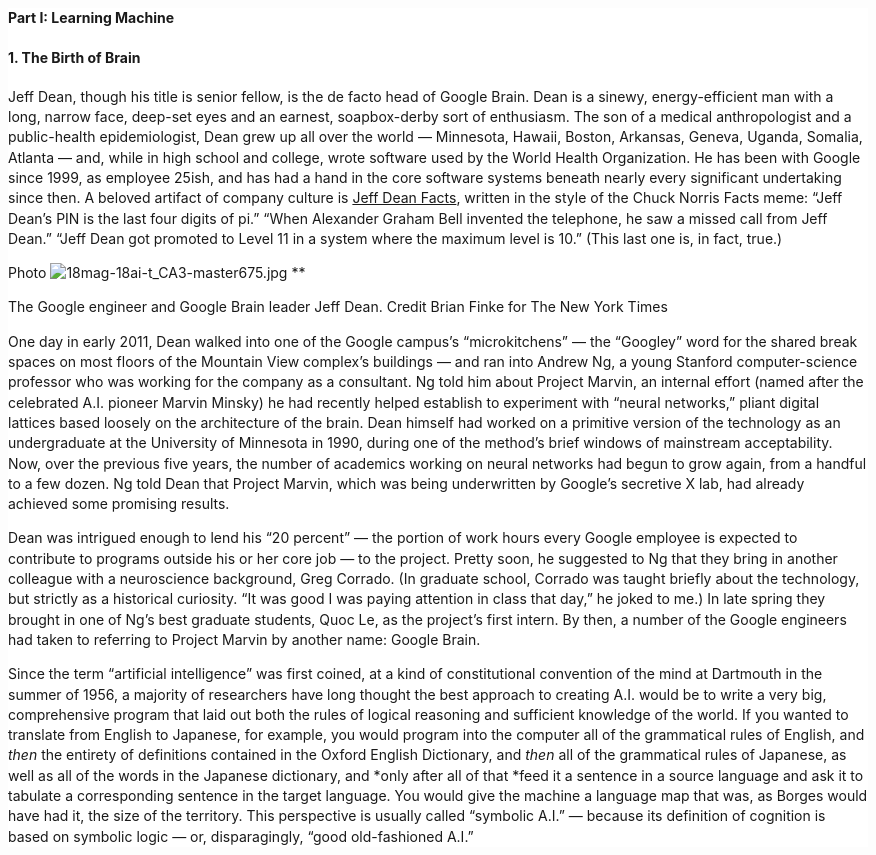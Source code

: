 #### Part I: Learning Machine

#### 1. The Birth of Brain

Jeff Dean, though his title is senior fellow, is the de facto head of Google Brain. Dean is a sinewy, energy-efficient man with a long, narrow face, deep-set eyes and an earnest, soapbox-derby sort of enthusiasm. The son of a medical anthropologist and a public-health epidemiologist, Dean grew up all over the world — Minnesota, Hawaii, Boston, Arkansas, Geneva, Uganda, Somalia, Atlanta — and, while in high school and college, wrote software used by the World Health Organization. He has been with Google since 1999, as employee 25ish, and has had a hand in the core software systems beneath nearly every significant undertaking since then. A beloved artifact of company culture is [Jeff Dean Facts](https://www.quora.com/What-are-all-the-Jeff-Dean-facts), written in the style of the Chuck Norris Facts meme: “Jeff Dean’s PIN is the last four digits of pi.” “When Alexander Graham Bell invented the telephone, he saw a missed call from Jeff Dean.” “Jeff Dean got promoted to Level 11 in a system where the maximum level is 10.” (This last one is, in fact, true.)

 Photo
 ![18mag-18ai-t_CA3-master675.jpg](../_resources/a14261fdf0c21f55423f1f9311b6a7b4.jpg)
**

 The Google engineer and Google Brain leader Jeff Dean.    Credit Brian Finke for The New York Times

One day in early 2011, Dean walked into one of the Google campus’s “microkitchens” — the “Googley” word for the shared break spaces on most floors of the Mountain View complex’s buildings — and ran into Andrew Ng, a young Stanford computer-science professor who was working for the company as a consultant. Ng told him about Project Marvin, an internal effort (named after the celebrated A.I. pioneer Marvin Minsky) he had recently helped establish to experiment with “neural networks,” pliant digital lattices based loosely on the architecture of the brain. Dean himself had worked on a primitive version of the technology as an undergraduate at the University of Minnesota in 1990, during one of the method’s brief windows of mainstream acceptability. Now, over the previous five years, the number of academics working on neural networks had begun to grow again, from a handful to a few dozen. Ng told Dean that Project Marvin, which was being underwritten by Google’s secretive X lab, had already achieved some promising results.

Dean was intrigued enough to lend his “20 percent” — the portion of work hours every Google employee is expected to contribute to programs outside his or her core job — to the project. Pretty soon, he suggested to Ng that they bring in another colleague with a neuroscience background, Greg Corrado. (In graduate school, Corrado was taught briefly about the technology, but strictly as a historical curiosity. “It was good I was paying attention in class that day,” he joked to me.) In late spring they brought in one of Ng’s best graduate students, Quoc Le, as the project’s first intern. By then, a number of the Google engineers had taken to referring to Project Marvin by another name: Google Brain.

Since the term “artificial intelligence” was first coined, at a kind of constitutional convention of the mind at Dartmouth in the summer of 1956, a majority of researchers have long thought the best approach to creating A.I. would be to write a very big, comprehensive program that laid out both the rules of logical reasoning and sufficient knowledge of the world. If you wanted to translate from English to Japanese, for example, you would program into the computer all of the grammatical rules of English, and *then* the entirety of definitions contained in the Oxford English Dictionary, and *then* all of the grammatical rules of Japanese, as well as all of the words in the Japanese dictionary, and *only after all of that *feed it a sentence in a source language and ask it to tabulate a corresponding sentence in the target language. You would give the machine a language map that was, as Borges would have had it, the size of the territory. This perspective is usually called “symbolic A.I.” — because its definition of cognition is based on symbolic logic — or, disparagingly, “good old-fashioned A.I.”
